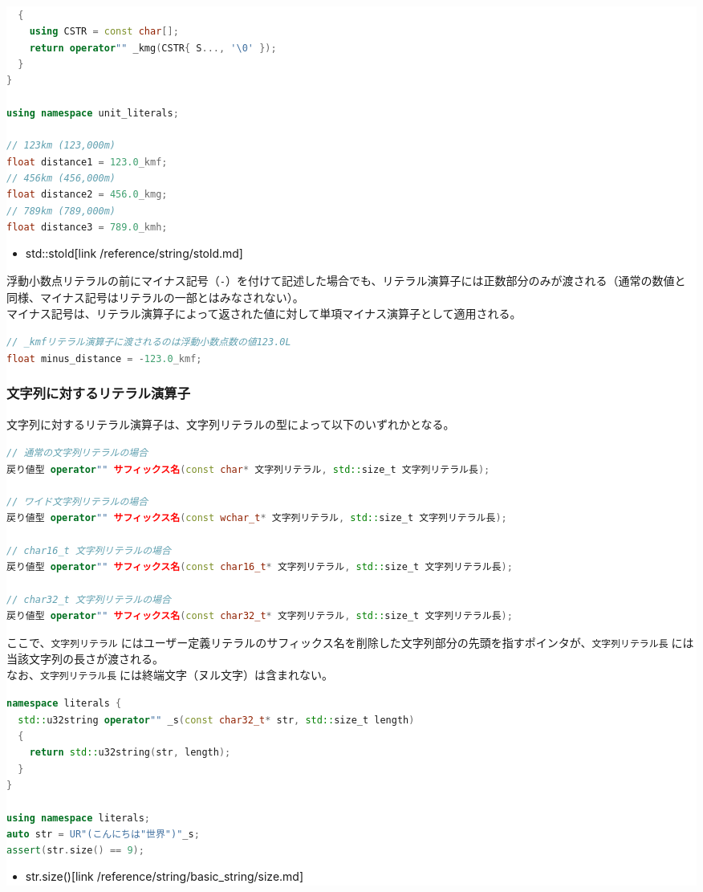 ```cpp
  {
    using CSTR = const char[];
    return operator"" _kmg(CSTR{ S..., '\0' });
  }
}

using namespace unit_literals;

// 123km (123,000m)
float distance1 = 123.0_kmf;
// 456km (456,000m)
float distance2 = 456.0_kmg;
// 789km (789,000m)
float distance3 = 789.0_kmh;
```
* std::stold[link /reference/string/stold.md]

浮動小数点リテラルの前にマイナス記号（`-`）を付けて記述した場合でも、リテラル演算子には正数部分のみが渡される（通常の数値と同様、マイナス記号はリテラルの一部とはみなされない）。  
マイナス記号は、リテラル演算子によって返された値に対して単項マイナス演算子として適用される。

```cpp
// _kmfリテラル演算子に渡されるのは浮動小数点数の値123.0L
float minus_distance = -123.0_kmf;
```


### 文字列に対するリテラル演算子
文字列に対するリテラル演算子は、文字列リテラルの型によって以下のいずれかとなる。

```cpp
// 通常の文字列リテラルの場合
戻り値型 operator"" サフィックス名(const char* 文字列リテラル, std::size_t 文字列リテラル長);

// ワイド文字列リテラルの場合
戻り値型 operator"" サフィックス名(const wchar_t* 文字列リテラル, std::size_t 文字列リテラル長);

// char16_t 文字列リテラルの場合
戻り値型 operator"" サフィックス名(const char16_t* 文字列リテラル, std::size_t 文字列リテラル長);

// char32_t 文字列リテラルの場合
戻り値型 operator"" サフィックス名(const char32_t* 文字列リテラル, std::size_t 文字列リテラル長);
```

ここで、`文字列リテラル` にはユーザー定義リテラルのサフィックス名を削除した文字列部分の先頭を指すポインタが、`文字列リテラル長` には当該文字列の長さが渡される。  
なお、`文字列リテラル長` には終端文字（ヌル文字）は含まれない。

```cpp
namespace literals {
  std::u32string operator"" _s(const char32_t* str, std::size_t length)
  {
    return std::u32string(str, length);
  }
}

using namespace literals;
auto str = UR"(こんにちは"世界")"_s;
assert(str.size() == 9);
```
* str.size()[link /reference/string/basic_string/size.md]
